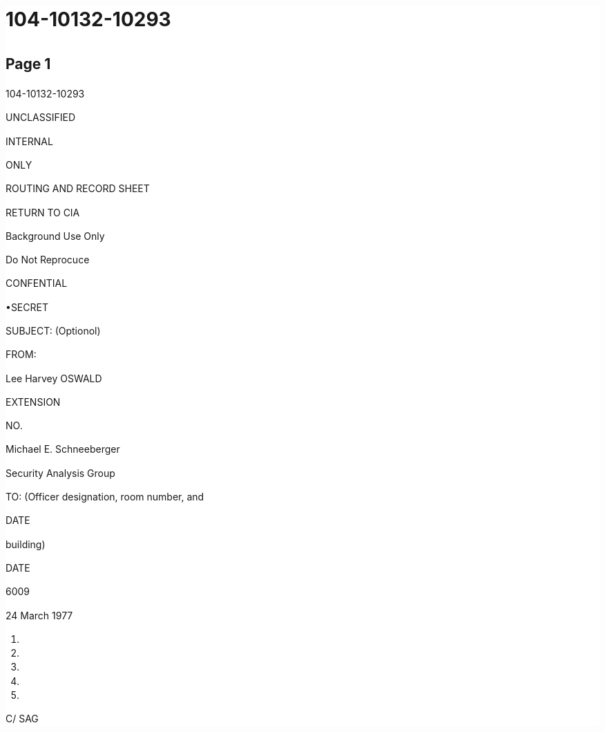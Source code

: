 # 104-10132-10293

## Page 1

104-10132-10293

UNCLASSIFIED

INTERNAL

ONLY

ROUTING AND RECORD SHEET

RETURN TO CIA

Background Use Only

Do Not Reprocuce

CONFENTIAL

•SECRET

SUBJECT: (Optionol)

FROM:

Lee Harvey OSWALD

EXTENSION

NO.

Michael E. Schneeberger

Security Analysis Group

TO: (Officer designation, room number, and

DATE

building)

DATE

6009

24 March 1977

1.

2.

3.

4.

5.

C/ SAG
